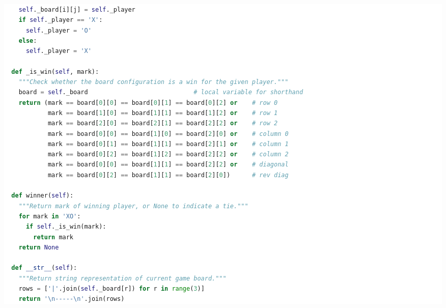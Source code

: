 ```python
    self._board[i][j] = self._player
    if self._player == 'X':
      self._player = 'O'
    else:
      self._player = 'X'

  def _is_win(self, mark):
    """Check whether the board configuration is a win for the given player."""
    board = self._board                             # local variable for shorthand
    return (mark == board[0][0] == board[0][1] == board[0][2] or    # row 0
            mark == board[1][0] == board[1][1] == board[1][2] or    # row 1
            mark == board[2][0] == board[2][1] == board[2][2] or    # row 2
            mark == board[0][0] == board[1][0] == board[2][0] or    # column 0
            mark == board[0][1] == board[1][1] == board[2][1] or    # column 1
            mark == board[0][2] == board[1][2] == board[2][2] or    # column 2
            mark == board[0][0] == board[1][1] == board[2][2] or    # diagonal
            mark == board[0][2] == board[1][1] == board[2][0])      # rev diag

  def winner(self):
    """Return mark of winning player, or None to indicate a tie."""
    for mark in 'XO':
      if self._is_win(mark):
        return mark
    return None

  def __str__(self):
    """Return string representation of current game board."""
    rows = ['|'.join(self._board[r]) for r in range(3)]
    return '\n-----\n'.join(rows)
```
